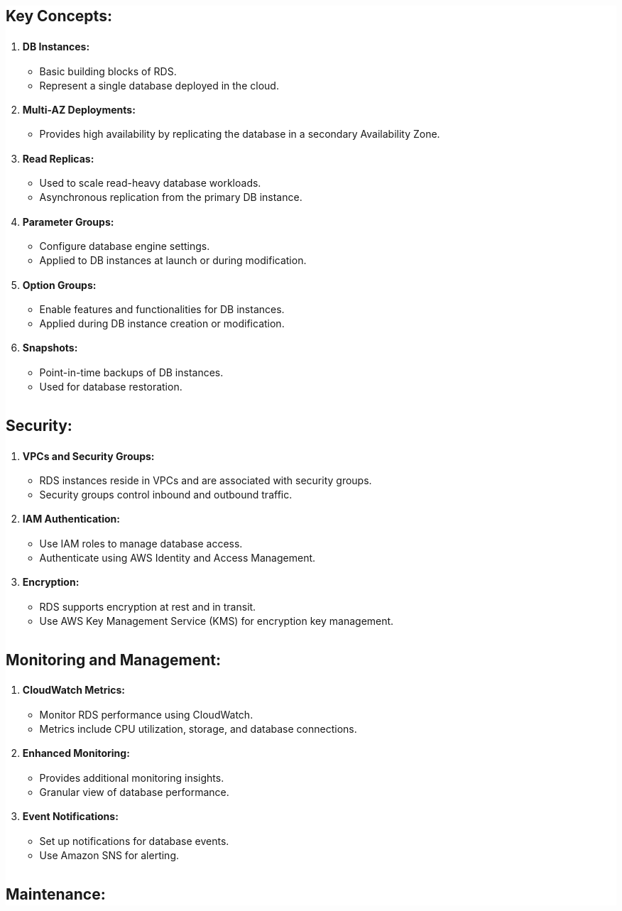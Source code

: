 ## Key Concepts:

1. **DB Instances:**
    - Basic building blocks of RDS.
    - Represent a single database deployed in the cloud.

2. **Multi-AZ Deployments:**
    - Provides high availability by replicating the database in a secondary Availability Zone.

3. **Read Replicas:**
    - Used to scale read-heavy database workloads.
    - Asynchronous replication from the primary DB instance.

4. **Parameter Groups:**
    - Configure database engine settings.
    - Applied to DB instances at launch or during modification.

5. **Option Groups:**
    - Enable features and functionalities for DB instances.
    - Applied during DB instance creation or modification.

6. **Snapshots:**
    - Point-in-time backups of DB instances.
    - Used for database restoration.

## Security:

1. **VPCs and Security Groups:**
    - RDS instances reside in VPCs and are associated with security groups.
    - Security groups control inbound and outbound traffic.

2. **IAM Authentication:**
    - Use IAM roles to manage database access.
    - Authenticate using AWS Identity and Access Management.

3. **Encryption:**
    - RDS supports encryption at rest and in transit.
    - Use AWS Key Management Service (KMS) for encryption key management.

## Monitoring and Management:

1. **CloudWatch Metrics:**
    - Monitor RDS performance using CloudWatch.
    - Metrics include CPU utilization, storage, and database connections.

2. **Enhanced Monitoring:**
    - Provides additional monitoring insights.
    - Granular view of database performance.

3. **Event Notifications:**
    - Set up notifications for database events.
    - Use Amazon SNS for alerting.

## Maintenance:
